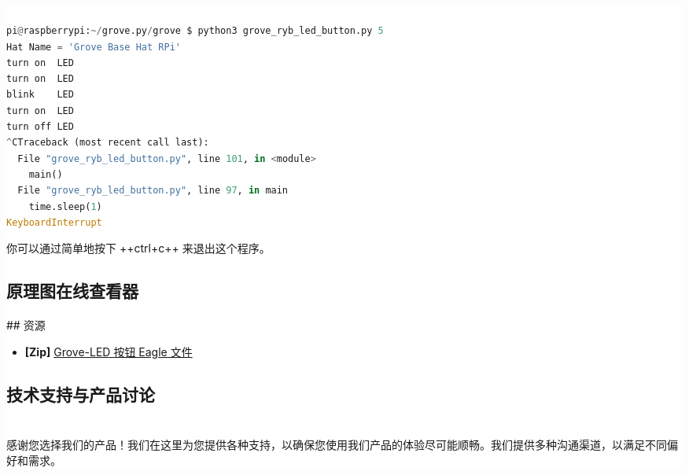 ```python

pi@raspberrypi:~/grove.py/grove $ python3 grove_ryb_led_button.py 5
Hat Name = 'Grove Base Hat RPi'
turn on  LED
turn on  LED
blink    LED
turn on  LED
turn off LED
^CTraceback (most recent call last):
  File "grove_ryb_led_button.py", line 101, in <module>
    main()
  File "grove_ryb_led_button.py", line 97, in main
    time.sleep(1)
KeyboardInterrupt

```

你可以通过简单地按下 ++ctrl+c++ 来退出这个程序。

## 原理图在线查看器

<div className="altium-ecad-viewer" data-project-src="https://files.seeedstudio.com/wiki/Grove-Red_LED_Button/res/Grove-Red_LED_Button.zip" style={{borderRadius: '0px 0px 4px 4px', height: 500, borderStyle: 'solid', borderWidth: 1, borderColor: 'rgb(241, 241, 241)', overflow: 'hidden', maxWidth: 1280, maxHeight: 700, boxSizing: 'border-box'}}>
</div>
## 资源

- **[Zip]** [Grove-LED 按钮 Eagle 文件](https://files.seeedstudio.com/wiki/Grove-Red_LED_Button/res/Grove-Red_LED_Button.zip)

## 技术支持与产品讨论

<br /> 感谢您选择我们的产品！我们在这里为您提供各种支持，以确保您使用我们产品的体验尽可能顺畅。我们提供多种沟通渠道，以满足不同偏好和需求。

<div class="button_tech_support_container">
<a href="https://forum.seeedstudio.com/" class="button_forum"></a> 
<a href="https://www.seeedstudio.com/contacts" class="button_email"></a>
</div>

<div class="button_tech_support_container">
<a href="https://discord.gg/eWkprNDMU7" class="button_discord"></a> 
<a href="https://github.com/Seeed-Studio/wiki-documents/discussions/69" class="button_discussion"></a>
</div>
